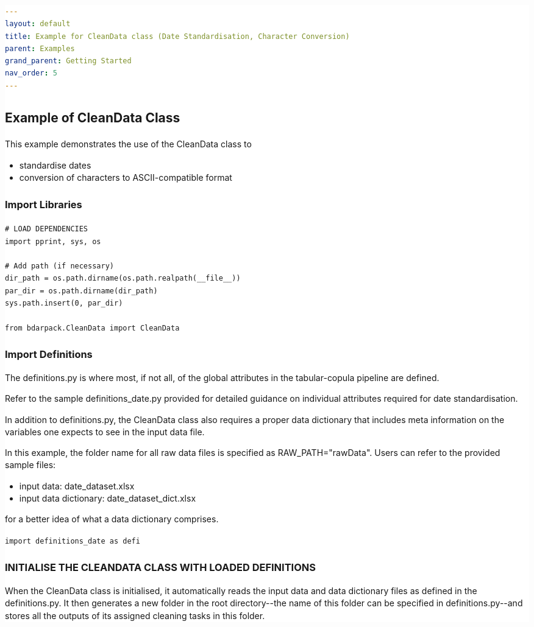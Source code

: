 ```yaml
---
layout: default
title: Example for CleanData class (Date Standardisation, Character Conversion)
parent: Examples
grand_parent: Getting Started
nav_order: 5
---
```


## Example of CleanData Class
This example demonstrates the use of the CleanData class to
*   standardise dates
*   conversion of characters to ASCII-compatible format

### Import Libraries
```
# LOAD DEPENDENCIES
import pprint, sys, os

# Add path (if necessary)
dir_path = os.path.dirname(os.path.realpath(__file__))
par_dir = os.path.dirname(dir_path)
sys.path.insert(0, par_dir)

from bdarpack.CleanData import CleanData
```

### Import Definitions
The definitions.py is where most, if not all, of the global attributes in the tabular-copula pipeline are defined.

Refer to the sample definitions_date.py provided for detailed guidance on individual attributes required for date standardisation.

In addition to definitions.py, the CleanData class also requires a proper data dictionary that includes meta information on the variables one expects to see in the input data file.

In this example, the folder name for all raw data files is specified as RAW_PATH="rawData". Users can refer to the provided sample files:

*   input data: date_dataset.xlsx
*   input data dictionary: date_dataset_dict.xlsx

for a better idea of what a data dictionary comprises.
```
import definitions_date as defi
```

### INITIALISE THE CLEANDATA CLASS WITH LOADED DEFINITIONS
When the CleanData class is initialised, it automatically reads the input data and data dictionary files as defined in the definitions.py. It then generates a new folder in the root directory--the name of this folder can be specified in definitions.py--and stores all the outputs of its assigned cleaning tasks in this folder.

